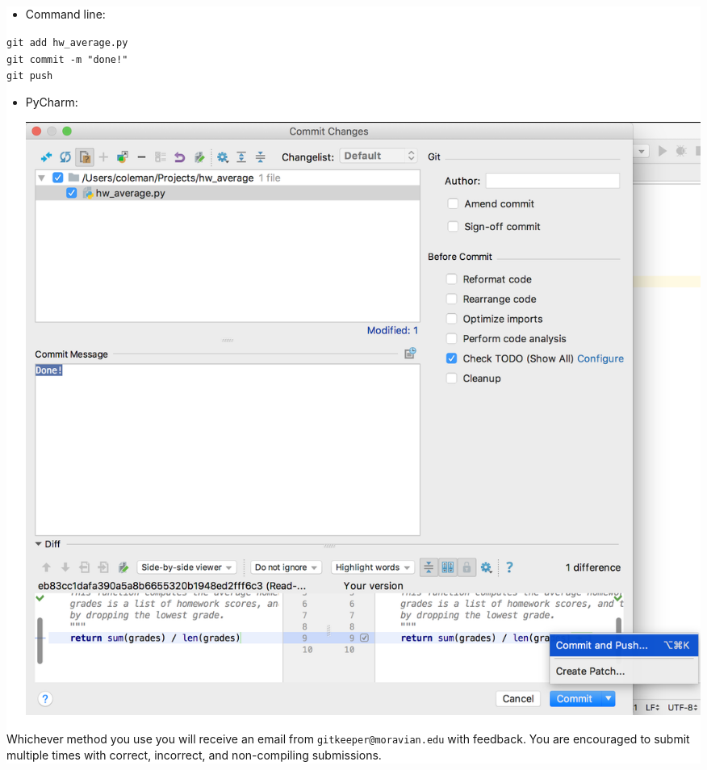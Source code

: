 * Command line:
 ```
 git add hw_average.py
 git commit -m "done!"
 git push
 ```

* PyCharm:

  ![PyCharm Commit and Push Screenshot](PyCharmCommit.png)
  
  
Whichever method you use you will receive an email from `gitkeeper@moravian.edu` with feedback.  You are encouraged to submit multiple times with correct, incorrect, and non-compiling submissions.

